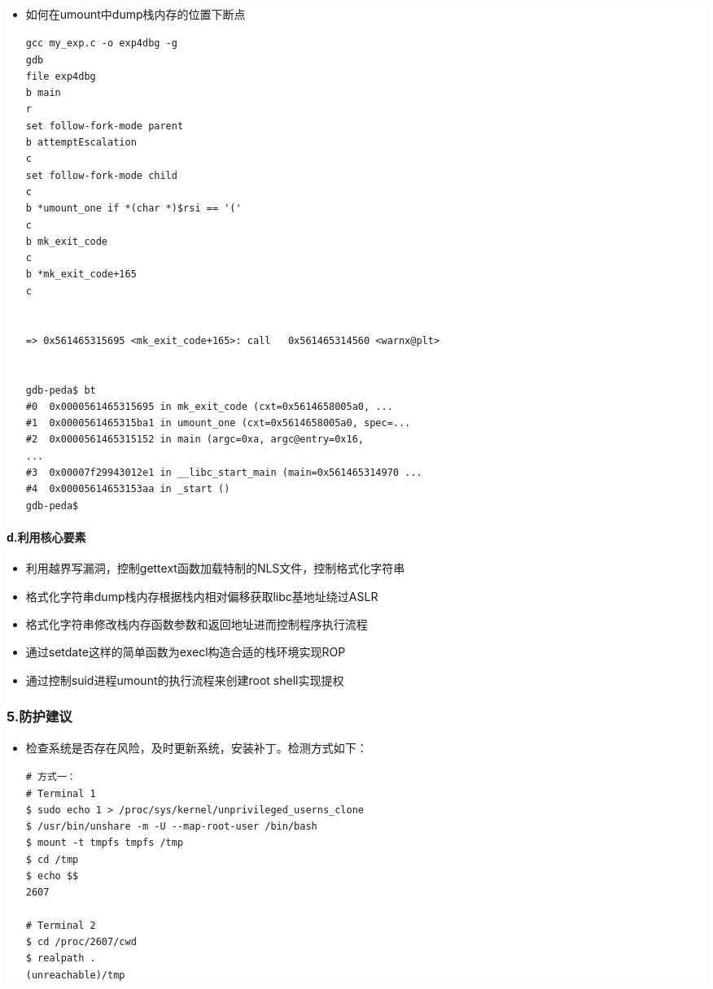 - 如何在umount中dump栈内存的位置下断点

  ```shell
  gcc my_exp.c -o exp4dbg -g
  gdb
  file exp4dbg
  b main
  r
  set follow-fork-mode parent
  b attemptEscalation
  c
  set follow-fork-mode child
  c
  b *umount_one if *(char *)$rsi == '('
  c
  b mk_exit_code
  c
  b *mk_exit_code+165
  c
  
  
  => 0x561465315695 <mk_exit_code+165>: call   0x561465314560 <warnx@plt>
  
  
  gdb-peda$ bt
  #0  0x0000561465315695 in mk_exit_code (cxt=0x5614658005a0, ...
  #1  0x0000561465315ba1 in umount_one (cxt=0x5614658005a0, spec=...
  #2  0x0000561465315152 in main (argc=0xa, argc@entry=0x16, 
  ...
  #3  0x00007f29943012e1 in __libc_start_main (main=0x561465314970 ...
  #4  0x00005614653153aa in _start ()
  gdb-peda$ 
  
  ```

  

#### d.利用核心要素

- 利用越界写漏洞，控制gettext函数加载特制的NLS文件，控制格式化字符串

- 格式化字符串dump栈内存根据栈内相对偏移获取libc基地址绕过ASLR

- 格式化字符串修改栈内存函数参数和返回地址进而控制程序执行流程

- 通过setdate这样的简单函数为execl构造合适的栈环境实现ROP

- 通过控制suid进程umount的执行流程来创建root shell实现提权



### 5.防护建议

- 检查系统是否存在风险，及时更新系统，安装补丁。检测方式如下：

  ```shell
  # 方式一：
  # Terminal 1
  $ sudo echo 1 > /proc/sys/kernel/unprivileged_userns_clone
  $ /usr/bin/unshare -m -U --map-root-user /bin/bash
  $ mount -t tmpfs tmpfs /tmp
  $ cd /tmp
  $ echo $$
  2607
  
  # Terminal 2
  $ cd /proc/2607/cwd
  $ realpath .
  (unreachable)/tmp
  ```